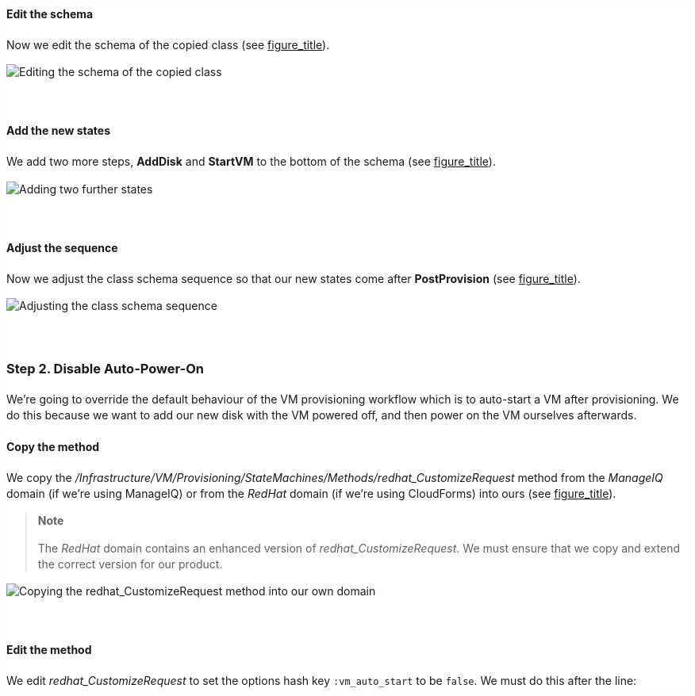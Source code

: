 #### Edit the schema

Now we edit the schema of the copied class (see [figure\_title](#i2)).

![Editing the schema of the copied class](images/ss2.png)

​  

#### Add the new states

We add two more steps, **AddDisk** and **StartVM** to the bottom of the
schema (see [figure\_title](#i3)).

![Adding two further states](images/ss3.png)

​  

#### Adjust the sequence

Now we adjust the class schema sequence so that our new states come
after **PostProvision** (see [figure\_title](#i4)).

![Adjusting the class schema sequence](images/ss4.png)

​  

### Step 2. Disable Auto-Power-On

We’re going to override the default behaviour of the VM provisioning
workflow which is to auto-start a VM after provisioning. We do this
because we want to add our new disk with the VM powered off, and then
power on the VM ourselves afterwards.

#### Copy the method

We copy the
*/Infrastructure/VM/Provisioning/StateMachines/Methods/redhat\_CustomizeRequest*
method from the *ManageIQ* domain (if we’re using ManageIQ) or from the
*RedHat* domain (if we’re using CloudForms) into ours (see
[figure\_title](#i5)).

> **Note**
> 
> The *RedHat* domain contains an enhanced version of
> *redhat\_CustomizeRequest*. We must ensure that we copy and extend the
> correct version for our product.

![Copying the redhat\_CustomizeRequest method into our own
domain](images/ss5.png)

​  

#### Edit the method

We edit *redhat\_CustomizeRequest* to set the options hash key
`:vm_auto_start` to be `false`. We must do this after the line:
